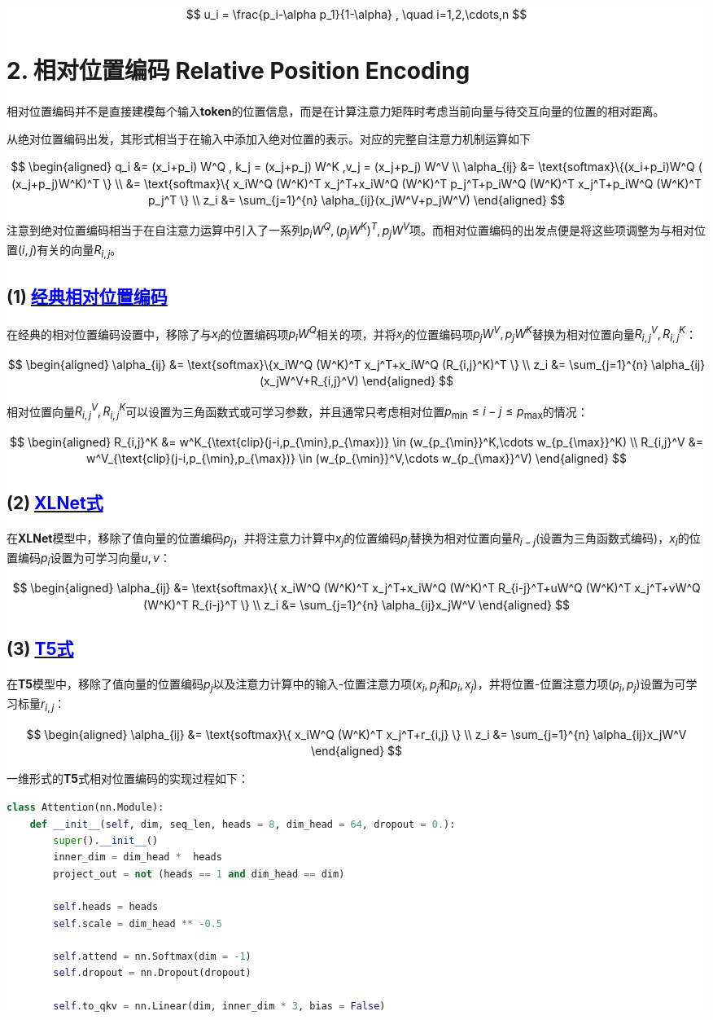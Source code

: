 $$ u_i = \frac{p_i-\alpha p_1}{1-\alpha} , \quad i=1,2,\cdots,n  $$


# 2. 相对位置编码 Relative Position Encoding

相对位置编码并不是直接建模每个输入**token**的位置信息，而是在计算注意力矩阵时考虑当前向量与待交互向量的位置的相对距离。

从绝对位置编码出发，其形式相当于在输入中添加入绝对位置的表示。对应的完整自注意力机制运算如下

$$ \begin{aligned} q_i &= (x_i+p_i) W^Q , k_j = (x_j+p_j) W^K ,v_j = (x_j+p_j) W^V  \\ \alpha_{ij} &= \text{softmax}\{(x_i+p_i)W^Q ( (x_j+p_j)W^K)^T \} \\ &=  \text{softmax}\{ x_iW^Q (W^K)^T x_j^T+x_iW^Q (W^K)^T p_j^T+p_iW^Q (W^K)^T x_j^T+p_iW^Q (W^K)^T p_j^T \} \\ z_i &= \sum_{j=1}^{n} \alpha_{ij}(x_jW^V+p_jW^V)  \end{aligned} $$

注意到绝对位置编码相当于在自注意力运算中引入了一系列$p_iW^Q,(p_jW^K)^T,p_jW^V$项。而相对位置编码的出发点便是将这些项调整为与相对位置$(i,j)$有关的向量$R_{i,j}$。

## (1) [<font color=Blue>经典相对位置编码</font>](https://0809zheng.github.io/2022/07/03/rpe.html)

在经典的相对位置编码设置中，移除了与$x_i$的位置编码项$p_iW^Q$相关的项，并将$x_j$的位置编码项$p_jW^V,p_jW^K$替换为相对位置向量$R_{i,j}^V,R_{i,j}^K$：

$$ \begin{aligned} \alpha_{ij} &= \text{softmax}\{x_iW^Q (W^K)^T x_j^T+x_iW^Q (R_{i,j}^K)^T \}  \\ z_i &= \sum_{j=1}^{n} \alpha_{ij}(x_jW^V+R_{i,j}^V)  \end{aligned} $$

相对位置向量$R_{i,j}^V,R_{i,j}^K$可以设置为三角函数式或可学习参数，并且通常只考虑相对位置$p_{\min} \leq i-j \leq p_{\max}$的情况：

$$ \begin{aligned} R_{i,j}^K &= w^K_{\text{clip}(j-i,p_{\min},p_{\max})} \in (w_{p_{\min}}^K,\cdots w_{p_{\max}}^K) \\ R_{i,j}^V &= w^V_{\text{clip}(j-i,p_{\min},p_{\max})} \in (w_{p_{\min}}^V,\cdots w_{p_{\max}}^V)  \end{aligned} $$

## (2) [<font color=Blue>XLNet式</font>](https://0809zheng.github.io/2021/08/19/xlnet.html)

在**XLNet**模型中，移除了值向量的位置编码$p_j$，并将注意力计算中$x_j$的位置编码$p_j$替换为相对位置向量$R_{i-j}$(设置为三角函数式编码)，$x_i$的位置编码$p_i$设置为可学习向量$u,v$：

$$ \begin{aligned}  \alpha_{ij} &=  \text{softmax}\{ x_iW^Q (W^K)^T x_j^T+x_iW^Q (W^K)^T R_{i-j}^T+uW^Q (W^K)^T x_j^T+vW^Q (W^K)^T R_{i-j}^T \} \\ z_i &= \sum_{j=1}^{n} \alpha_{ij}x_jW^V  \end{aligned} $$

## (3) [<font color=Blue>T5式</font>](https://0809zheng.github.io/2021/01/08/t5.html)

在**T5**模型中，移除了值向量的位置编码$p_j$以及注意力计算中的输入-位置注意力项($x_i,p_j$和$p_i,x_j$)，并将位置-位置注意力项($p_i,p_j$)设置为可学习标量$r_{i,j}$：

$$ \begin{aligned}  \alpha_{ij} &=  \text{softmax}\{ x_iW^Q (W^K)^T x_j^T+r_{i,j} \} \\ z_i &= \sum_{j=1}^{n} \alpha_{ij}x_jW^V  \end{aligned} $$

一维形式的**T5**式相对位置编码的实现过程如下：

```python
class Attention(nn.Module):
    def __init__(self, dim, seq_len, heads = 8, dim_head = 64, dropout = 0.):
        super().__init__()
        inner_dim = dim_head *  heads
        project_out = not (heads == 1 and dim_head == dim)

        self.heads = heads
        self.scale = dim_head ** -0.5

        self.attend = nn.Softmax(dim = -1)
        self.dropout = nn.Dropout(dropout)

        self.to_qkv = nn.Linear(dim, inner_dim * 3, bias = False)
```